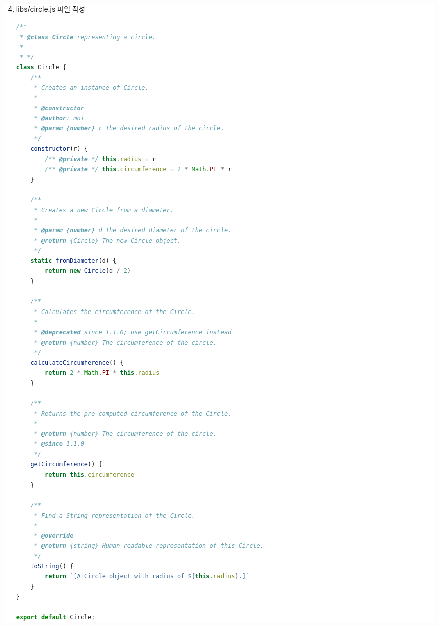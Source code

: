4. libs/circle.js 파일 작성

   ```javascript
   /**
    * @class Circle representing a circle. 
    * 
    * */
   class Circle {
       /**
        * Creates an instance of Circle.
        *
        * @constructor
        * @author: moi
        * @param {number} r The desired radius of the circle.
        */
       constructor(r) {
           /** @private */ this.radius = r
           /** @private */ this.circumference = 2 * Math.PI * r
       }
       
       /**
        * Creates a new Circle from a diameter.
        *
        * @param {number} d The desired diameter of the circle.
        * @return {Circle} The new Circle object.
        */
       static fromDiameter(d) {
           return new Circle(d / 2)
       }
       
       /**
        * Calculates the circumference of the Circle.
        *
        * @deprecated since 1.1.0; use getCircumference instead
        * @return {number} The circumference of the circle.
        */
       calculateCircumference() {
           return 2 * Math.PI * this.radius
       }
       
       /**
        * Returns the pre-computed circumference of the Circle.
        *
        * @return {number} The circumference of the circle.
        * @since 1.1.0
        */
       getCircumference() {
           return this.circumference
       }
       
       /**
        * Find a String representation of the Circle.
        *
        * @override
        * @return {string} Human-readable representation of this Circle.
        */
       toString() {
           return `[A Circle object with radius of ${this.radius}.]`
       }
   }
   
   export default Circle;
   ```
